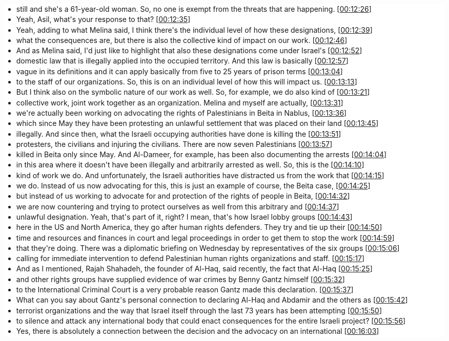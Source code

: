 *  still and she's a 61-year-old woman. So, no one is exempt from the threats that are happening. [[00:12:26](https://www.youtube.com/watch?v=lhEYpgVd3Ss&t=746.62s)]
*  Yeah, Asil, what's your response to that? [[00:12:35](https://www.youtube.com/watch?v=lhEYpgVd3Ss&t=755.26s)]
*  Yeah, adding to what Melina said, I think there's the individual level of how these designations, [[00:12:39](https://www.youtube.com/watch?v=lhEYpgVd3Ss&t=759.34s)]
*  what the consequences are, but there is also the collective kind of impact on our work. [[00:12:46](https://www.youtube.com/watch?v=lhEYpgVd3Ss&t=766.7800000000001s)]
*  And as Melina said, I'd just like to highlight that also these designations come under Israel's [[00:12:52](https://www.youtube.com/watch?v=lhEYpgVd3Ss&t=772.0600000000001s)]
*  domestic law that is illegally applied into the occupied territory. And this law is basically [[00:12:57](https://www.youtube.com/watch?v=lhEYpgVd3Ss&t=777.98s)]
*  vague in its definitions and it can apply basically from five to 25 years of prison terms [[00:13:04](https://www.youtube.com/watch?v=lhEYpgVd3Ss&t=784.78s)]
*  to the staff of our organizations. So, this is on an individual level of how this will impact us. [[00:13:13](https://www.youtube.com/watch?v=lhEYpgVd3Ss&t=793.1s)]
*  But I think also on the symbolic nature of our work as well. So, for example, we do also kind of [[00:13:21](https://www.youtube.com/watch?v=lhEYpgVd3Ss&t=801.26s)]
*  collective work, joint work together as an organization. Melina and myself are actually, [[00:13:31](https://www.youtube.com/watch?v=lhEYpgVd3Ss&t=811.6600000000001s)]
*  we're actually been working on advocating the rights of Palestinians in Beita in Nablus, [[00:13:36](https://www.youtube.com/watch?v=lhEYpgVd3Ss&t=816.86s)]
*  which since May they have been protesting an unlawful settlement that was placed on their land [[00:13:45](https://www.youtube.com/watch?v=lhEYpgVd3Ss&t=825.34s)]
*  illegally. And since then, what the Israeli occupying authorities have done is killing the [[00:13:51](https://www.youtube.com/watch?v=lhEYpgVd3Ss&t=831.74s)]
*  protesters, the civilians and injuring the civilians. There are now seven Palestinians [[00:13:57](https://www.youtube.com/watch?v=lhEYpgVd3Ss&t=837.6600000000001s)]
*  killed in Beita only since May. And Al-Dameer, for example, has been also documenting the arrests [[00:14:04](https://www.youtube.com/watch?v=lhEYpgVd3Ss&t=844.3000000000001s)]
*  in this area where it doesn't have been illegally and arbitrarily arrested as well. So, this is the [[00:14:10](https://www.youtube.com/watch?v=lhEYpgVd3Ss&t=850.86s)]
*  kind of work we do. And unfortunately, the Israeli authorities have distracted us from the work that [[00:14:15](https://www.youtube.com/watch?v=lhEYpgVd3Ss&t=855.98s)]
*  we do. Instead of us now advocating for this, this is just an example of course, the Beita case, [[00:14:25](https://www.youtube.com/watch?v=lhEYpgVd3Ss&t=865.34s)]
*  but instead of us working to advocate for and protection of the rights of people in Beita, [[00:14:32](https://www.youtube.com/watch?v=lhEYpgVd3Ss&t=872.38s)]
*  we are now countering and trying to protect ourselves as well from this arbitrary and [[00:14:37](https://www.youtube.com/watch?v=lhEYpgVd3Ss&t=877.6600000000001s)]
*  unlawful designation. Yeah, that's part of it, right? I mean, that's how Israel lobby groups [[00:14:43](https://www.youtube.com/watch?v=lhEYpgVd3Ss&t=883.5s)]
*  here in the US and North America, they go after human rights defenders. They try and tie up their [[00:14:50](https://www.youtube.com/watch?v=lhEYpgVd3Ss&t=890.94s)]
*  time and resources and finances in court and legal proceedings in order to get them to stop the work [[00:14:59](https://www.youtube.com/watch?v=lhEYpgVd3Ss&t=899.9000000000001s)]
*  that they're doing. There was a diplomatic briefing on Wednesday by representatives of the six groups [[00:15:06](https://www.youtube.com/watch?v=lhEYpgVd3Ss&t=906.62s)]
*  calling for immediate intervention to defend Palestinian human rights organizations and staff. [[00:15:17](https://www.youtube.com/watch?v=lhEYpgVd3Ss&t=917.9s)]
*  And as I mentioned, Rajah Shahadeh, the founder of Al-Haq, said recently, the fact that Al-Haq [[00:15:25](https://www.youtube.com/watch?v=lhEYpgVd3Ss&t=925.5s)]
*  and other rights groups have supplied evidence of war crimes by Benny Gantz himself [[00:15:32](https://www.youtube.com/watch?v=lhEYpgVd3Ss&t=932.3s)]
*  to the International Criminal Court is a very probable reason Gantz made this declaration. [[00:15:37](https://www.youtube.com/watch?v=lhEYpgVd3Ss&t=937.18s)]
*  What can you say about Gantz's personal connection to declaring Al-Haq and Abdamir and the others as [[00:15:42](https://www.youtube.com/watch?v=lhEYpgVd3Ss&t=942.86s)]
*  terrorist organizations and the way that Israel itself through the last 73 years has been attempting [[00:15:50](https://www.youtube.com/watch?v=lhEYpgVd3Ss&t=950.4599999999999s)]
*  to silence and attack any international body that could enact consequences for the entire Israeli project? [[00:15:56](https://www.youtube.com/watch?v=lhEYpgVd3Ss&t=956.78s)]
*  Yes, there is absolutely a connection between the decision and the advocacy on an international [[00:16:03](https://www.youtube.com/watch?v=lhEYpgVd3Ss&t=963.74s)]